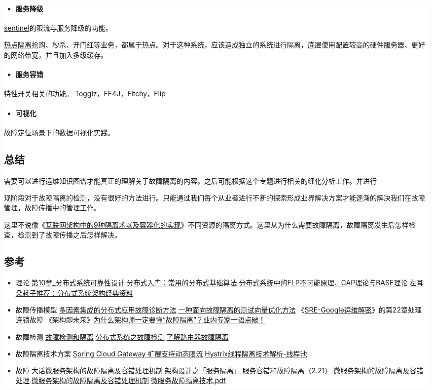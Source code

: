 - #### 服务降级
[sentinel](https://github.com/alibaba/Sentinel/wiki/%E4%BB%8B%E7%BB%8D)的限流与服务降级的功能。

[热点隔离](https://cloud.tencent.com/developer/article/1070420)抢购、秒杀、开门红等业务，都属于热点。对于这种系统，应该造成独立的系统进行隔离，底层使用配置较高的硬件服务器、更好的网络带宽，并且加入多级缓存。

- #### 服务容错
特性开关相关的功能。
Togglz，FF4J，Fitchy，Flip

- #### 可视化
[故障定位场景下的数据可视化实践](https://www.infoq.cn/article/9MXASfGgmtA8l2gyQU5L)。

## 总结

需要可以进行运维知识图谱才能真正的理解关于故障隔离的内容。之后可能根据这个专题进行相关的细化分析工作。并进行

现阶段对于故障隔离的检测，没有很好的方法进行。只能通过我们每个从业者进行不断的探索形成业界解决方案才能逐渐的解决我们在故障管理，故障传播中的管理工作。

这里不说像《[互联网架构中的9种隔离术以及容器化的实现](https://cloud.tencent.com/developer/article/1070420)》不同资源的隔离方式。这里从为什么需要故障隔离，故障隔离发生后怎样检查，检测到了故障传播之后怎样解决。

## 参考
- 理论
[第10章_分布式系统可靠性设计](https://wenku.baidu.com/view/62d620c84028915f804dc2f2.html)
[分布式入门：常用的分布式基础算法](https://zhuanlan.zhihu.com/p/26013687)
[分布式系统中的FLP不可能原理、CAP理论与BASE理论](https://zhuanlan.zhihu.com/p/35608244)
[左耳朵耗子推荐：分布式系统架构经典资料](https://www.infoq.cn/article/2018/05/distributed-system-architecture)


- 故障传播模型
[多因素集成的分布式应用故障诊断方法](http://www.ecice06.com/CN/article/downloadArticleFile.do?attachType=PDF&id=19569)
[一种面向故障隔离的测试向量优化方法](http://www.chinaaet.com/article/3000090960)
《[SRE-Google运维解密](https://book.douban.com/subject/26875239/)》的第22章处理连锁故障
《架构即未来》[为什么架构师一定要懂“故障隔离”？业内专家一语点破！](https://www.toutiao.com/i6683299465396224516/)

- 故障检测
[故障检测和隔离](https://zh.wikipedia.org/wiki/%E6%95%85%E9%9A%9C%E6%AA%A2%E6%B8%AC%E5%92%8C%E9%9A%94%E9%9B%A2)
[分布式系统之故障检测](https://iswade.github.io/database/db_internals_ch09_failure_detection/)
[了解路由器故障隔离](http://publib.boulder.ibm.com/tividd/td/netview/SC32-1245-00/zh_CN/HTML/dwml2mst213.htm)

- 故障隔离技术方案
[Spring Cloud Gateway 扩展支持动态限流](https://juejin.im/post/5d3f95a8f265da039e12959d)
[Hystrix线程隔离技术解析-线程池](https://www.jianshu.com/p/df1525d58c20)

- 故障
[大话微服务架构的故障隔离及容错处理机制](https://cloud.tencent.com/developer/article/1196216)
[架构设计之「服务隔离」](https://www.cnblogs.com/jsjwk/p/9412542.html)
[服务容错和故障隔离（2.21）](http://blog.sina.com.cn/s/blog_493a84550102wq6d.html)
[微服务架构的故障隔离及容错处理](https://www.cnblogs.com/lfs2640666960/p/9543096.html)
[微服务架构的故障隔离及容错处理机制](https://blog.csdn.net/weixin_34293902/article/details/91388761)
[微服务故障隔离技术.pdf](https://max.book118.com/html/2018/0404/160002078.shtm)
